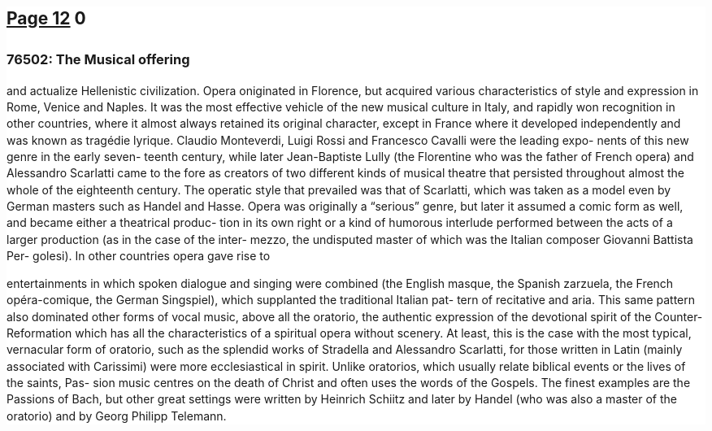 ## [Page 12](076517engo.pdf#page=12) 0

### 76502: The Musical offering

and actualize Hellenistic civilization. Opera 
oniginated in Florence, but acquired various 
characteristics of style and expression in 
Rome, Venice and Naples. It was the most 
effective vehicle of the new musical culture 
in Italy, and rapidly won recognition in 
other countries, where it almost always 
retained its original character, except in 
France where it developed independently 
and was known as tragédie lyrique. 
Claudio Monteverdi, Luigi Rossi and 
Francesco Cavalli were the leading expo- 
nents of this new genre in the early seven- 
teenth century, while later Jean-Baptiste 
Lully (the Florentine who was the father of 
French opera) and Alessandro Scarlatti came 
to the fore as creators of two different kinds 
of musical theatre that persisted throughout 
almost the whole of the eighteenth century. 
The operatic style that prevailed was that 
of Scarlatti, which was taken as a model even 
by German masters such as Handel and 
Hasse. Opera was originally a “serious” 
genre, but later it assumed a comic form as 
well, and became either a theatrical produc- 
tion in its own right or a kind of humorous 
interlude performed between the acts of a 
larger production (as in the case of the inter- 
mezzo, the undisputed master of which was 
the Italian composer Giovanni Battista Per- 
golesi). In other countries opera gave rise to 
  
entertainments in which spoken dialogue 
and singing were combined (the English 
masque, the Spanish zarzuela, the French 
opéra-comique, the German Singspiel), 
which supplanted the traditional Italian pat- 
tern of recitative and aria. 
This same pattern also dominated other 
forms of vocal music, above all the oratorio, 
the authentic expression of the devotional 
spirit of the Counter-Reformation which 
has all the characteristics of a spiritual opera 
without scenery. At least, this is the case 
with the most typical, vernacular form of 
oratorio, such as the splendid works of 
Stradella and Alessandro Scarlatti, for those 
written in Latin (mainly associated with 
Carissimi) were more ecclesiastical in 
spirit. 
Unlike oratorios, which usually relate 
biblical events or the lives of the saints, Pas- 
sion music centres on the death of Christ and 
often uses the words of the Gospels. The 
finest examples are the Passions of Bach, but 
other great settings were written by 
Heinrich Schiitz and later by Handel (who 
was also a master of the oratorio) and by 
Georg Philipp Telemann. 